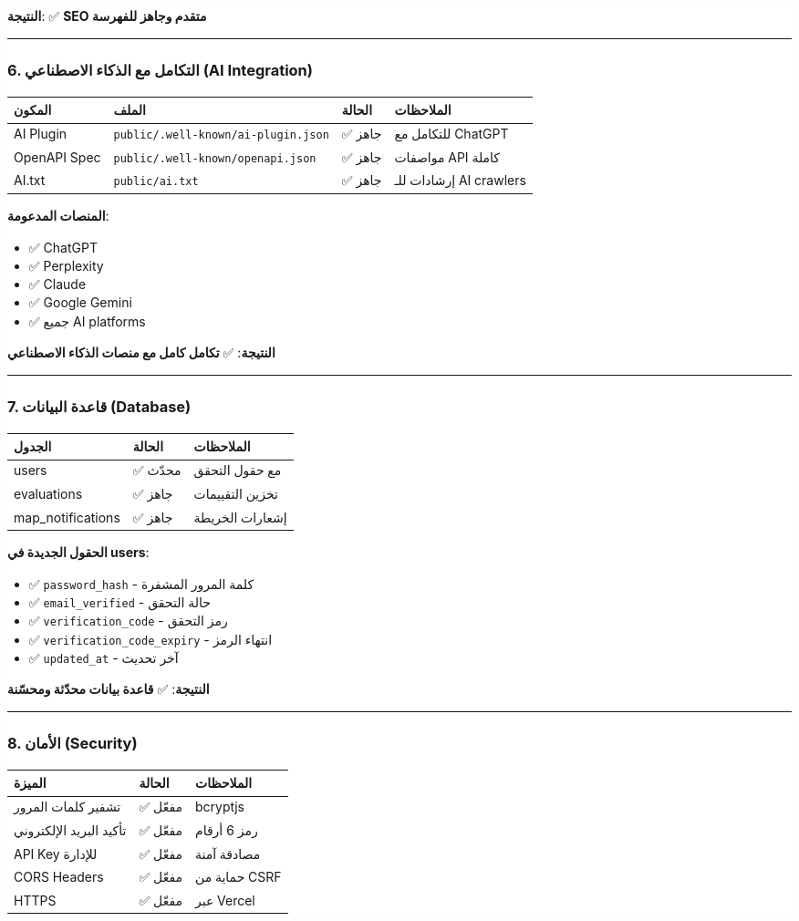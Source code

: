 **النتيجة**: ✅ **SEO متقدم وجاهز للفهرسة**

---

### 6. **التكامل مع الذكاء الاصطناعي (AI Integration)**

| المكون | الملف | الحالة | الملاحظات |
|:------|:------|:------|:----------|
| AI Plugin | `public/.well-known/ai-plugin.json` | ✅ جاهز | للتكامل مع ChatGPT |
| OpenAPI Spec | `public/.well-known/openapi.json` | ✅ جاهز | مواصفات API كاملة |
| AI.txt | `public/ai.txt` | ✅ جاهز | إرشادات للـ AI crawlers |

**المنصات المدعومة**:
- ✅ ChatGPT
- ✅ Perplexity
- ✅ Claude
- ✅ Google Gemini
- ✅ جميع AI platforms

**النتيجة**: ✅ **تكامل كامل مع منصات الذكاء الاصطناعي**

---

### 7. **قاعدة البيانات (Database)**

| الجدول | الحالة | الملاحظات |
|:------|:------|:----------|
| users | ✅ محدّث | مع حقول التحقق |
| evaluations | ✅ جاهز | تخزين التقييمات |
| map_notifications | ✅ جاهز | إشعارات الخريطة |

**الحقول الجديدة في users**:
- ✅ `password_hash` - كلمة المرور المشفرة
- ✅ `email_verified` - حالة التحقق
- ✅ `verification_code` - رمز التحقق
- ✅ `verification_code_expiry` - انتهاء الرمز
- ✅ `updated_at` - آخر تحديث

**النتيجة**: ✅ **قاعدة بيانات محدّثة ومحسّنة**

---

### 8. **الأمان (Security)**

| الميزة | الحالة | الملاحظات |
|:------|:------|:----------|
| تشفير كلمات المرور | ✅ مفعّل | bcryptjs |
| تأكيد البريد الإلكتروني | ✅ مفعّل | رمز 6 أرقام |
| API Key للإدارة | ✅ مفعّل | مصادقة آمنة |
| CORS Headers | ✅ مفعّل | حماية من CSRF |
| HTTPS | ✅ مفعّل | عبر Vercel |
